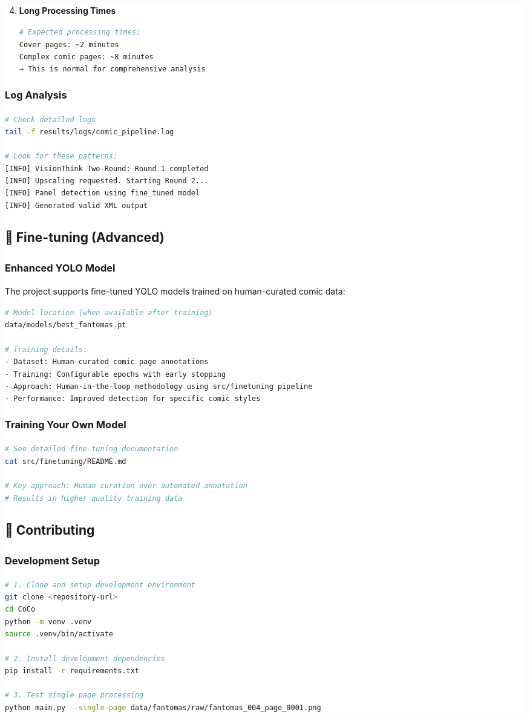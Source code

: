 4. **Long Processing Times**
   ```bash
   # Expected processing times:
   Cover pages: ~2 minutes
   Complex comic pages: ~8 minutes
   → This is normal for comprehensive analysis
   ```

### Log Analysis
```bash
# Check detailed logs
tail -f results/logs/comic_pipeline.log

# Look for these patterns:
[INFO] VisionThink Two-Round: Round 1 completed
[INFO] Upscaling requested. Starting Round 2...
[INFO] Panel detection using fine_tuned model
[INFO] Generated valid XML output
```

## 🧪 Fine-tuning (Advanced)

### Enhanced YOLO Model
The project supports fine-tuned YOLO models trained on human-curated comic data:

```bash
# Model location (when available after training)
data/models/best_fantomas.pt

# Training details:
- Dataset: Human-curated comic page annotations
- Training: Configurable epochs with early stopping
- Approach: Human-in-the-loop methodology using src/finetuning pipeline
- Performance: Improved detection for specific comic styles
```

### Training Your Own Model
```bash
# See detailed fine-tuning documentation
cat src/finetuning/README.md

# Key approach: Human curation over automated annotation
# Results in higher quality training data
```

## 🤝 Contributing

### Development Setup
```bash
# 1. Clone and setup development environment
git clone <repository-url>
cd CoCo
python -m venv .venv
source .venv/bin/activate

# 2. Install development dependencies
pip install -r requirements.txt

# 3. Test single page processing
python main.py --single-page data/fantomas/raw/fantomas_004_page_0001.png
```
